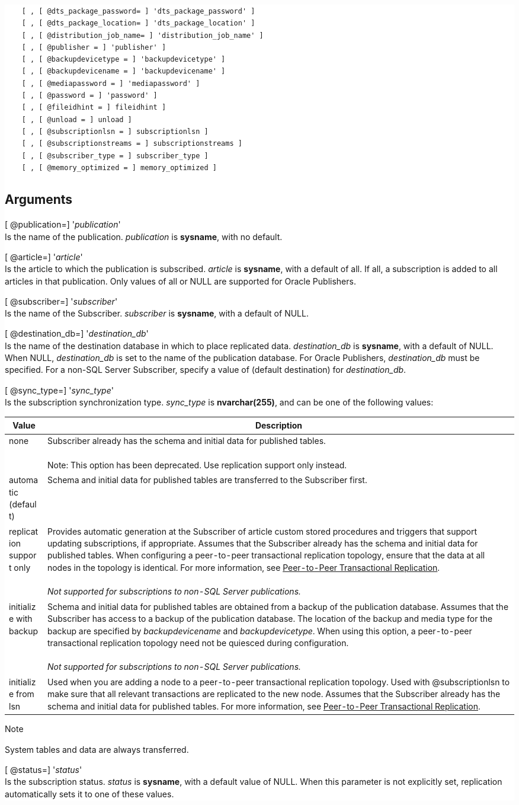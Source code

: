 ```  
    [ , [ @dts_package_password= ] 'dts_package_password' ]  
    [ , [ @dts_package_location= ] 'dts_package_location' ]  
    [ , [ @distribution_job_name= ] 'distribution_job_name' ]  
    [ , [ @publisher = ] 'publisher' ]  
    [ , [ @backupdevicetype = ] 'backupdevicetype' ]  
    [ , [ @backupdevicename = ] 'backupdevicename' ]  
    [ , [ @mediapassword = ] 'mediapassword' ]  
    [ , [ @password = ] 'password' ]  
    [ , [ @fileidhint = ] fileidhint ]  
    [ , [ @unload = ] unload ]  
    [ , [ @subscriptionlsn = ] subscriptionlsn ]  
    [ , [ @subscriptionstreams = ] subscriptionstreams ]  
    [ , [ @subscriber_type = ] subscriber_type ]  
    [ , [ @memory_optimized = ] memory_optimized ]  
```  
  
## Arguments  
 [ @publication=] '*publication*'  
 Is the name of the publication. *publication* is **sysname**, with no default.  
  
 [ @article=] '*article*'  
 Is the article to which the publication is subscribed. *article* is **sysname**, with a default of all. If all, a subscription is added to all articles in that publication. Only values of all or NULL are supported for Oracle Publishers.  
  
 [ @subscriber=] '*subscriber*'  
 Is the name of the Subscriber. *subscriber* is **sysname**, with a default of NULL.  
  
 [ @destination_db=] '*destination_db*'  
 Is the name of the destination database in which to place replicated data. *destination_db* is **sysname**, with a default of NULL. When NULL, *destination_db* is set to the name of the publication database. For Oracle Publishers, *destination_db* must be specified. For a non-SQL Server Subscriber, specify a value of (default destination) for *destination_db*.  
  
 [ @sync_type=] '*sync_type*'  
 Is the subscription synchronization type. *sync_type* is **nvarchar(255)**, and can be one of the following values:  
  
|Value|Description|  
|-----------|-----------------|  
|none|Subscriber already has the schema and initial data for published tables.<br /><br /> Note: This option has been deprecated. Use replication support only instead.|  
|automatic (default)|Schema and initial data for published tables are transferred to the Subscriber first.|  
|replication support only|Provides automatic generation at the Subscriber of article custom stored procedures and triggers that support updating subscriptions, if appropriate. Assumes that the Subscriber already has the schema and initial data for published tables. When configuring a peer-to-peer transactional replication topology, ensure that the data at all nodes in the topology is identical. For more information, see [Peer-to-Peer Transactional Replication](../../relational-databases/replication/transactional/peer-to-peer-transactional-replication.md).<br /><br /> *Not supported for subscriptions to non-SQL Server publications.*|  
|initialize with backup|Schema and initial data for published tables are obtained from a backup of the publication database. Assumes that the Subscriber has access to a backup of the publication database. The location of the backup and media type for the backup are specified by *backupdevicename* and *backupdevicetype*. When using this option, a peer-to-peer transactional replication topology need not be quiesced during configuration.<br /><br /> *Not supported for subscriptions to non-SQL Server publications.*|  
|initialize from lsn|Used when you are adding a node to a peer-to-peer transactional replication topology. Used with @subscriptionlsn to make sure that all relevant transactions are replicated to the new node. Assumes that the Subscriber already has the schema and initial data for published tables. For more information, see [Peer-to-Peer Transactional Replication](../../relational-databases/replication/transactional/peer-to-peer-transactional-replication.md).|  
  
> [!NOTE]  
>  System tables and data are always transferred.  
  
 [ @status=] '*status*'  
 Is the subscription status. *status* is **sysname**, with a default value of NULL. When this parameter is not explicitly set, replication automatically sets it to one of these values.  
  